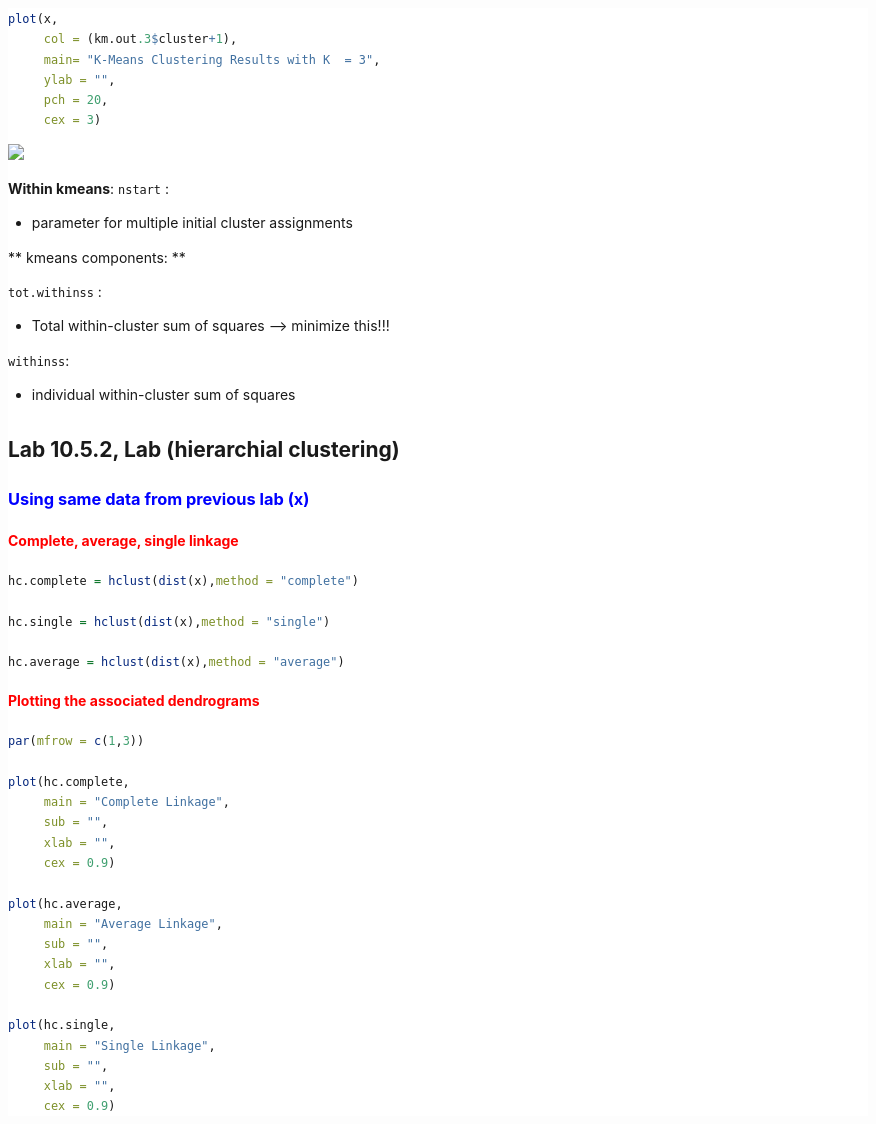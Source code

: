 ``` r
plot(x,
     col = (km.out.3$cluster+1),
     main= "K-Means Clustering Results with K  = 3",
     ylab = "",
     pch = 20,
     cex = 3)
```

![](Sridhar_Sriram_HW10_files/figure-gfm/unnamed-chunk-15-1.png)

**Within kmeans**: `nstart` :

  - parameter for multiple initial cluster assignments

\*\* kmeans components: \*\*

`tot.withinss` :

  - Total within-cluster sum of squares –\> minimize this\!\!\!

`withinss`:

  - individual within-cluster sum of
squares

## Lab 10.5.2, Lab (hierarchial clustering)

### <span style="color:blue">Using same data from previous lab (x)</span>

#### <span style="color: red ">Complete, average, single linkage</span>

``` r
hc.complete = hclust(dist(x),method = "complete")

hc.single = hclust(dist(x),method = "single")

hc.average = hclust(dist(x),method = "average")
```

#### <span style="color: red ">Plotting the associated dendrograms</span>

``` r
par(mfrow = c(1,3))

plot(hc.complete,
     main = "Complete Linkage",
     sub = "",
     xlab = "",
     cex = 0.9)

plot(hc.average,
     main = "Average Linkage",
     sub = "",
     xlab = "",
     cex = 0.9)

plot(hc.single,
     main = "Single Linkage",
     sub = "",
     xlab = "",
     cex = 0.9)
```
